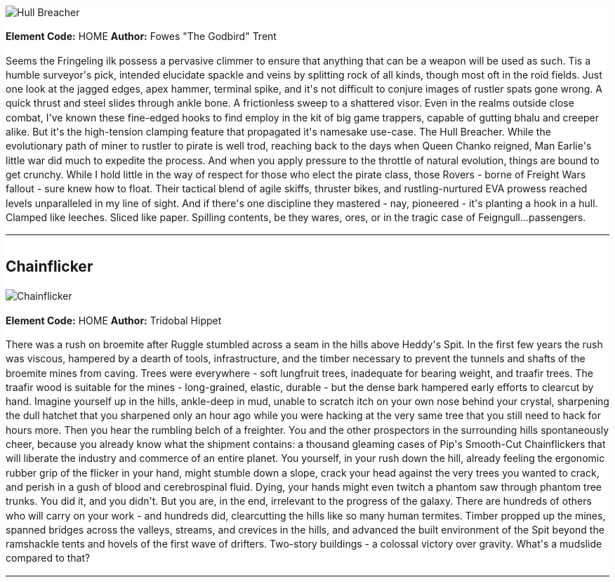 ![Hull Breacher](https://compendium.fringedrifters.com/storage/r511.png)

**Element Code:** HOME
**Author:** Fowes "The Godbird" Trent

Seems the Fringeling ilk possess a pervasive climmer to ensure that anything that can be a weapon will be used as such. Tis a humble surveyor's pick, intended elucidate spackle and veins by splitting rock of all kinds, though most oft in the roid fields. Just one look at the jagged edges, apex hammer, terminal spike, and it's not difficult to conjure images of rustler spats gone wrong. A quick thrust and steel slides through ankle bone. A frictionless sweep to a shattered visor. Even in the realms outside close combat, I've known these fine-edged hooks to find employ in the kit of big game trappers, capable of gutting bhalu and creeper alike. But it's the high-tension clamping feature that propagated it's namesake use-case. The Hull Breacher. While the evolutionary path of miner to rustler to pirate is well trod, reaching back to the days when Queen Chanko reigned, Man Earlie's little war did much to expedite the process. And when you apply pressure to the throttle of natural evolution, things are bound to get crunchy. While I hold little in the way of respect for those who elect the pirate class, those Rovers - borne of Freight Wars fallout - sure knew how to float. Their tactical blend of agile skiffs, thruster bikes, and rustling-nurtured EVA prowess reached levels unparalleled in my line of sight. And if there's one discipline they mastered - nay, pioneered - it's planting a hook in a hull. Clamped like leeches. Sliced like paper. Spilling contents, be they wares, ores, or in the tragic case of Feigngull...passengers.

---

## Chainflicker

![Chainflicker](https://compendium.fringedrifters.com/storage/r502.png)

**Element Code:** HOME
**Author:** Tridobal Hippet

There was a rush on broemite after Ruggle stumbled across a seam in the hills above Heddy's Spit. In the first few years the rush was viscous, hampered by a dearth of tools, infrastructure, and the timber necessary to prevent the tunnels and shafts of the broemite mines from caving. Trees were everywhere - soft lungfruit trees, inadequate for bearing weight, and traafir trees. The traafir wood is suitable for the mines - long-grained, elastic, durable - but the dense bark hampered early efforts to clearcut by hand. Imagine yourself up in the hills, ankle-deep in mud, unable to scratch itch on your own nose behind your crystal, sharpening the dull hatchet that you sharpened only an hour ago while you were hacking at the very same tree that you still need to hack for hours more. Then you hear the rumbling belch of a freighter. You and the other prospectors in the surrounding hills spontaneously cheer, because you already know what the shipment contains: a thousand gleaming cases of Pip's Smooth-Cut Chainflickers that will liberate the industry and commerce of an entire planet. You yourself, in your rush down the hill, already feeling the ergonomic rubber grip of the flicker in your hand, might stumble down a slope, crack your head against the very trees you wanted to crack, and perish in a gush of blood and cerebrospinal fluid. Dying, your hands might even twitch a phantom saw through phantom tree trunks. You did it, and you didn't. But you are, in the end, irrelevant to the progress of the galaxy. There are hundreds of others who will carry on your work - and hundreds did, clearcutting the hills like so many human termites. Timber propped up the mines, spanned bridges across the valleys, streams, and crevices in the hills, and advanced the built environment of the Spit beyond the ramshackle tents and hovels of the first wave of drifters. Two-story buildings - a colossal victory over gravity. What's a mudslide compared to that?

---